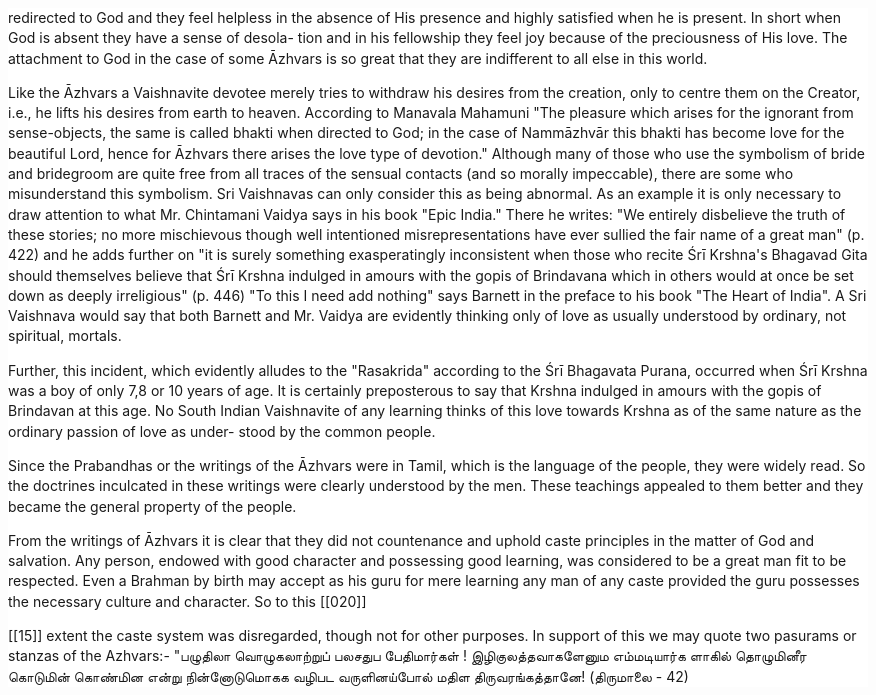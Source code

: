 
redirected to God and they feel helpless in the absence of His presence and highly
satisfied when he is present. In short when God is absent they have a sense of desola-
tion and in his fellowship they feel joy because of the preciousness of His love. The
attachment to God in the case of some Āzhvars is so great that they are indifferent to all
else in this world.

Like the Āzhvars a Vaishnavite devotee merely tries to withdraw his desires from
the creation, only to centre them on the Creator, i.e., he lifts his desires from earth to
heaven. According to Manavala Mahamuni "The pleasure which arises for the ignorant
from sense-objects, the same is called bhakti when directed to God; in the case of
Nammāzhvār this bhakti has become love for the beautiful Lord, hence for Āzhvars there
arises the love type of devotion."
Although many of those who use the symbolism of bride and bridegroom are quite
free from all traces of the sensual contacts (and so morally impeccable), there are some
who misunderstand this symbolism. Sri Vaishnavas can only consider this as being
abnormal. As an example it is only necessary to draw attention to what Mr. Chintamani
Vaidya says in his book "Epic India." There he writes: "We entirely disbelieve the
truth of these stories; no more mischievous though well intentioned misrepresentations
have ever sullied the fair name of a great man" (p. 422) and he adds further on "it is
surely something exasperatingly inconsistent when those who recite Śrī Krshna's
Bhagavad Gita should themselves believe that Śrī Krshna indulged in amours with the
gopis of Brindavana which in others would at once be set down as deeply irreligious"
(p. 446) "To this I need add nothing" says Barnett in the preface to his book "The
Heart of India". A Sri Vaishnava would say that both Barnett and Mr. Vaidya are
evidently thinking only of love as usually understood by ordinary, not spiritual, mortals.

Further, this incident, which evidently alludes to the "Rasakrida" according to the
Śrī Bhagavata Purana, occurred when Śrī Krshna was a boy of only 7,8 or 10 years
of age. It is certainly preposterous to say that Krshna indulged in amours with the
gopis of Brindavan at this age. No South Indian Vaishnavite of any learning thinks of
this love towards Krshna as of the same nature as the ordinary passion of love as under-
stood by the common people.

Since the Prabandhas or the writings of the Āzhvars were in Tamil, which is the
language of the people, they were widely read. So the doctrines inculcated in these
writings were clearly understood by the men. These teachings appealed to them better
and they became the general property of the people.

From the writings of Āzhvars it is clear that they did not countenance and uphold
caste principles in the matter of God and salvation. Any person, endowed with
good character and possessing good learning, was considered to be a great man fit to be
respected. Even a Brahman by birth may accept as his guru for mere learning any man
of any caste provided the guru possesses the necessary culture and character. So to this
[[020]]


[[15]]
extent the caste system was disregarded, though not for other purposes. In support of
this we may quote two pasurams or stanzas of the Azhvars:-
"பழுதிலா வொழுகலாற்றுப் பலசதுப பேதிமார்கள் !
இழிகுலத்தவாகளேனும எம்மடியார்க ளாகில்
தொழுமினீர கொடுமின் கொண்மின என்று நின்னோடுமொகக
வழிபட வருளினய்போல் மதிள திருவரங்கத்தானே!
(திருமாலை - 42)
